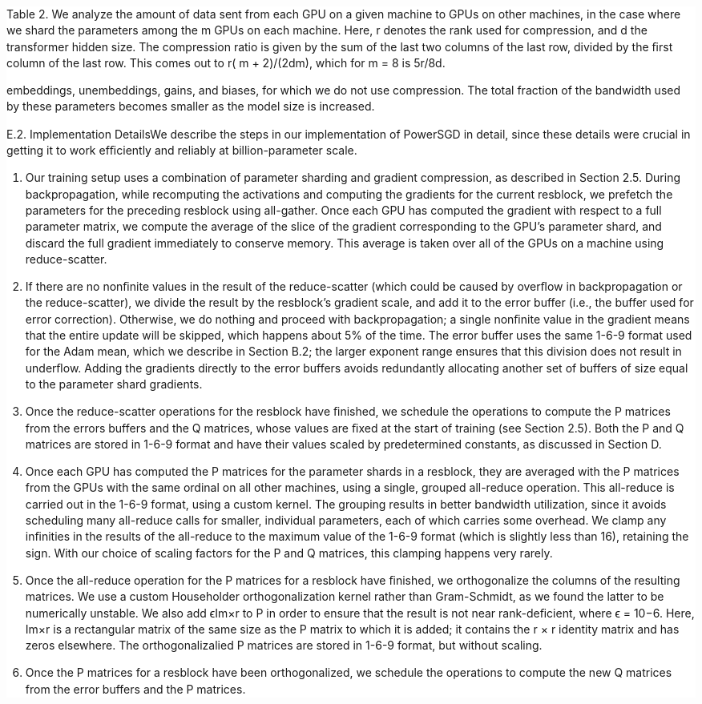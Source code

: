 Table 2. We analyze the amount of data sent from each GPU on a given machine to GPUs on other machines, in the case where we shard the parameters among the m GPUs on each machine. Here, r denotes the rank used for compression, and d the transformer hidden size. The compression ratio is given by the sum of the last two columns of the last row, divided by the ﬁrst column of the last row. This comes out to r( m + 2)/(2dm), which for m = 8 is 5r/8d.

embeddings, unembeddings, gains, and biases, for which we do not use compression. The total fraction of the bandwidth used by these parameters becomes smaller as the model size is increased.

E.2. Implementation DetailsWe describe the steps in our implementation of PowerSGD in detail, since these details were crucial in getting it to work efﬁciently and reliably at billion-parameter scale.

1. Our training setup uses a combination of parameter sharding and gradient compression, as described in Section 2.5. During backpropagation, while recomputing the activations and computing the gradients for the current resblock, we prefetch the parameters for the preceding resblock using all-gather. Once each GPU has computed the gradient with respect to a full parameter matrix, we compute the average of the slice of the gradient corresponding to the GPU’s parameter shard, and discard the full gradient immediately to conserve memory. This average is taken over all of the GPUs on a machine using reduce-scatter.

2. If there are no nonﬁnite values in the result of the reduce-scatter (which could be caused by overﬂow in backpropagation or the reduce-scatter), we divide the result by the resblock’s gradient scale, and add it to the error buffer (i.e., the buffer used for error correction). Otherwise, we do nothing and proceed with backpropagation; a single nonﬁnite value in the gradient means that the entire update will be skipped, which happens about 5% of the time. The error buffer uses the same 1-6-9 format used for the Adam mean, which we describe in Section B.2; the larger exponent range ensures that this division does not result in underﬂow. Adding the gradients directly to the error buffers avoids redundantly allocating another set of buffers of size equal to the parameter shard gradients.

3. Once the reduce-scatter operations for the resblock have ﬁnished, we schedule the operations to compute the P matrices from the errors buffers and the Q matrices, whose values are ﬁxed at the start of training (see Section 2.5). Both the P and Q matrices are stored in 1-6-9 format and have their values scaled by predetermined constants, as discussed in Section D.

4. Once each GPU has computed the P matrices for the parameter shards in a resblock, they are averaged with the P matrices from the GPUs with the same ordinal on all other machines, using a single, grouped all-reduce operation. This all-reduce is carried out in the 1-6-9 format, using a custom kernel. The grouping results in better bandwidth utilization, since it avoids scheduling many all-reduce calls for smaller, individual parameters, each of which carries some overhead. We clamp any inﬁnities in the results of the all-reduce to the maximum value of the 1-6-9 format (which is slightly less than 16), retaining the sign. With our choice of scaling factors for the P and Q matrices, this clamping happens very rarely.

5. Once the all-reduce operation for the P matrices for a resblock have ﬁnished, we orthogonalize the columns of the resulting matrices. We use a custom Householder orthogonalization kernel rather than Gram-Schmidt, as we found the latter to be numerically unstable. We also add ϵIm×r to P in order to ensure that the result is not near rank-deﬁcient, where ϵ = 10−6. Here, Im×r is a rectangular matrix of the same size as the P matrix to which it is added; it contains the r × r identity matrix and has zeros elsewhere. The orthogonalizalied P matrices are stored in 1-6-9 format, but without scaling.

6. Once the P matrices for a resblock have been orthogonalized, we schedule the operations to compute the new Q matrices from the error buffers and the P matrices.
